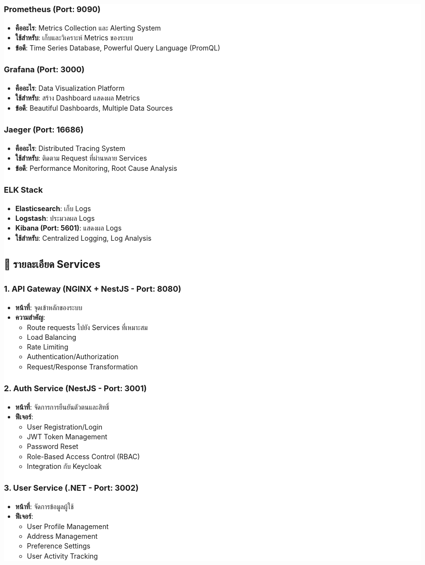 ### Prometheus (Port: 9090)
- **คืออะไร**: Metrics Collection และ Alerting System
- **ใช้สำหรับ**: เก็บและวิเคราะห์ Metrics ของระบบ
- **ข้อดี**: Time Series Database, Powerful Query Language (PromQL)

### Grafana (Port: 3000)
- **คืออะไร**: Data Visualization Platform
- **ใช้สำหรับ**: สร้าง Dashboard แสดงผล Metrics
- **ข้อดี**: Beautiful Dashboards, Multiple Data Sources

### Jaeger (Port: 16686)
- **คืออะไร**: Distributed Tracing System
- **ใช้สำหรับ**: ติดตาม Request ที่ผ่านหลาย Services
- **ข้อดี**: Performance Monitoring, Root Cause Analysis

### ELK Stack
- **Elasticsearch**: เก็บ Logs
- **Logstash**: ประมวลผล Logs
- **Kibana (Port: 5601)**: แสดงผล Logs
- **ใช้สำหรับ**: Centralized Logging, Log Analysis

## 🏢 รายละเอียด Services

### 1. API Gateway (NGINX + NestJS - Port: 8080)
- **หน้าที่**: จุดเข้าหลักของระบบ
- **ความสำคัญ**: 
  - Route requests ไปยัง Services ที่เหมาะสม
  - Load Balancing
  - Rate Limiting
  - Authentication/Authorization
  - Request/Response Transformation

### 2. Auth Service (NestJS - Port: 3001)
- **หน้าที่**: จัดการการยืนยันตัวตนและสิทธิ์
- **ฟีเจอร์**:
  - User Registration/Login
  - JWT Token Management
  - Password Reset
  - Role-Based Access Control (RBAC)
  - Integration กับ Keycloak

### 3. User Service (.NET - Port: 3002)
- **หน้าที่**: จัดการข้อมูลผู้ใช้
- **ฟีเจอร์**:
  - User Profile Management
  - Address Management
  - Preference Settings
  - User Activity Tracking

